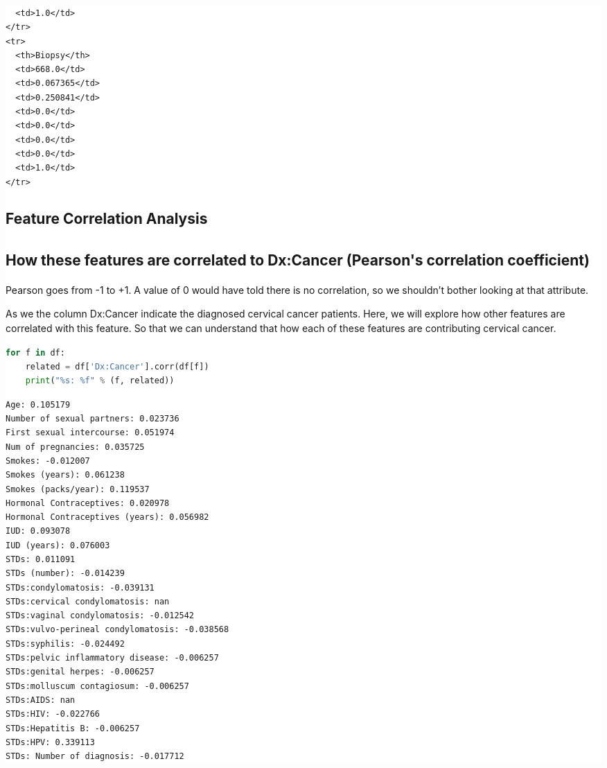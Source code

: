       <td>1.0</td>
    </tr>
    <tr>
      <th>Biopsy</th>
      <td>668.0</td>
      <td>0.067365</td>
      <td>0.250841</td>
      <td>0.0</td>
      <td>0.0</td>
      <td>0.0</td>
      <td>0.0</td>
      <td>1.0</td>
    </tr>
  </tbody>
</table>
</div>



## Feature Correlation Analysis

## How these features are correlated to Dx:Cancer (Pearson's correlation coefficient)


Pearson goes from -1 to +1. A value of 0 would have told there is no correlation, so we shouldn’t bother looking at that attribute. 



As we the column Dx:Cancer indicate the diagnosed cervical cancer patients. Here, we will explore how other features are correlated with this feature. So that we can understand that how each of these features are contributing cervical cancer.


```python
for f in df:
    related = df['Dx:Cancer'].corr(df[f])
    print("%s: %f" % (f, related))
```

    Age: 0.105179
    Number of sexual partners: 0.023736
    First sexual intercourse: 0.051974
    Num of pregnancies: 0.035725
    Smokes: -0.012007
    Smokes (years): 0.061238
    Smokes (packs/year): 0.119537
    Hormonal Contraceptives: 0.020978
    Hormonal Contraceptives (years): 0.056982
    IUD: 0.093078
    IUD (years): 0.076003
    STDs: 0.011091
    STDs (number): -0.014239
    STDs:condylomatosis: -0.039131
    STDs:cervical condylomatosis: nan
    STDs:vaginal condylomatosis: -0.012542
    STDs:vulvo-perineal condylomatosis: -0.038568
    STDs:syphilis: -0.024492
    STDs:pelvic inflammatory disease: -0.006257
    STDs:genital herpes: -0.006257
    STDs:molluscum contagiosum: -0.006257
    STDs:AIDS: nan
    STDs:HIV: -0.022766
    STDs:Hepatitis B: -0.006257
    STDs:HPV: 0.339113
    STDs: Number of diagnosis: -0.017712